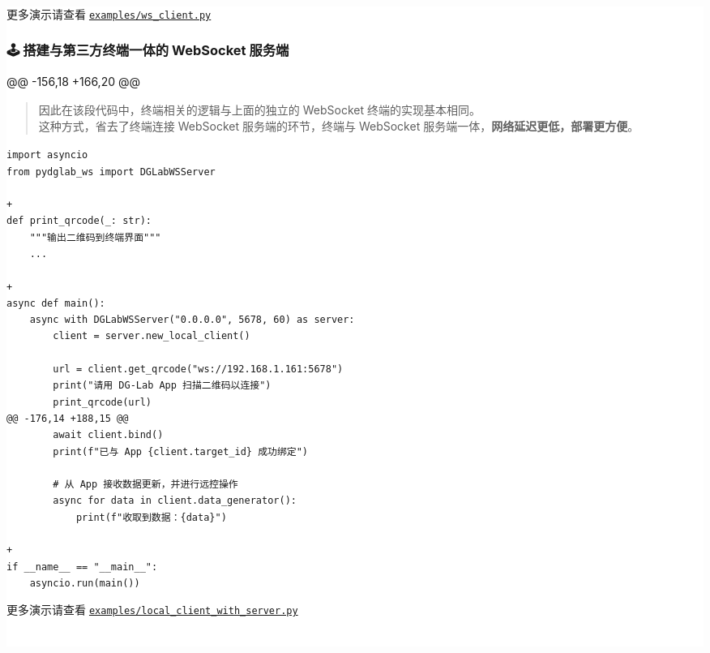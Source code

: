  更多演示请查看 [`examples/ws_client.py`](examples/ws_client.py)
 
 ### 🕹️ 搭建与第三方终端一体的 WebSocket 服务端
@@ -156,18 +166,20 @@
 > 因此在该段代码中，终端相关的逻辑与上面的独立的 WebSocket 终端的实现基本相同。 \
 > 这种方式，省去了终端连接 WebSocket 服务端的环节，终端与 WebSocket 服务端一体，**网络延迟更低，部署更方便**。
 
 ```python3
 import asyncio
 from pydglab_ws import DGLabWSServer
 
+
 def print_qrcode(_: str):
     """输出二维码到终端界面"""
     ...
 
+
 async def main():
     async with DGLabWSServer("0.0.0.0", 5678, 60) as server:
         client = server.new_local_client()
 
         url = client.get_qrcode("ws://192.168.1.161:5678")
         print("请用 DG-Lab App 扫描二维码以连接")
         print_qrcode(url)
@@ -176,14 +188,15 @@
         await client.bind()
         print(f"已与 App {client.target_id} 成功绑定")
 
         # 从 App 接收数据更新，并进行远控操作
         async for data in client.data_generator():
             print(f"收取到数据：{data}")
 
+
 if __name__ == "__main__":
     asyncio.run(main())
 
 ```
 
 更多演示请查看 [`examples/local_client_with_server.py`](examples/server_with_local_client.py)
```

